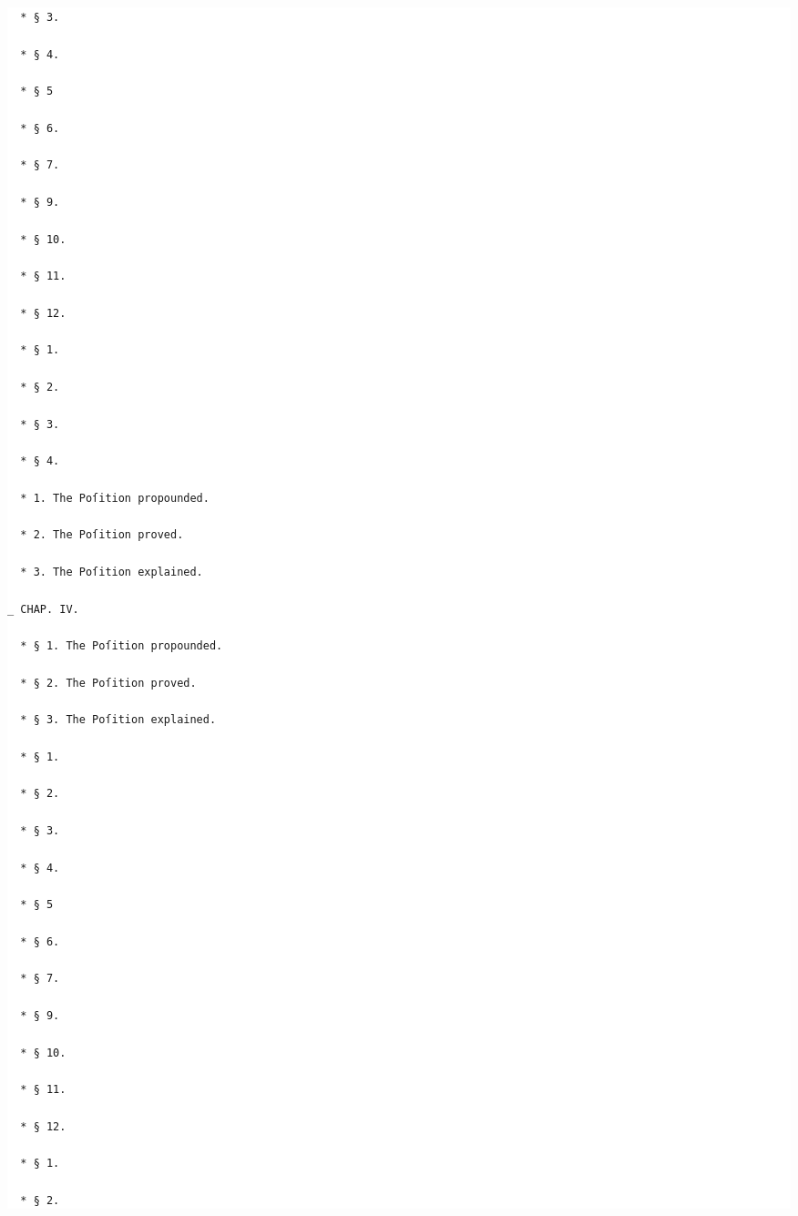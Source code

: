       * § 3.

      * § 4.

      * § 5

      * § 6.

      * § 7.

      * § 9.

      * § 10.

      * § 11.

      * § 12.

      * § 1.

      * § 2.

      * § 3.

      * § 4.

      * 1. The Poſition propounded.

      * 2. The Poſition proved.

      * 3. The Poſition explained.

    _ CHAP. IV.

      * § 1. The Poſition propounded.

      * § 2. The Poſition proved.

      * § 3. The Poſition explained.

      * § 1.

      * § 2.

      * § 3.

      * § 4.

      * § 5

      * § 6.

      * § 7.

      * § 9.

      * § 10.

      * § 11.

      * § 12.

      * § 1.

      * § 2.
